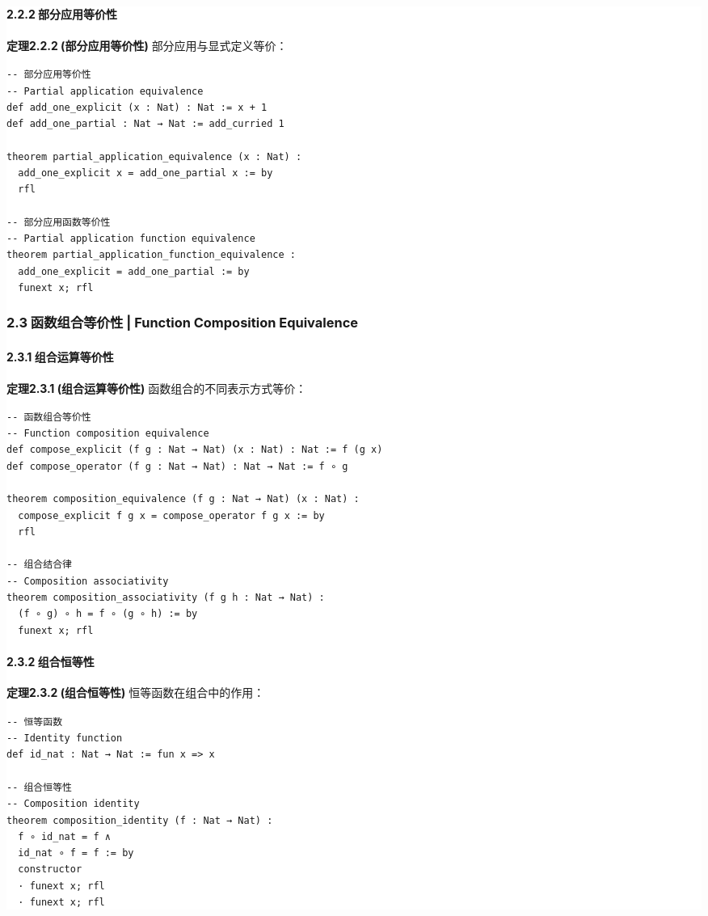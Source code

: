 #### 2.2.2 部分应用等价性

**定理2.2.2 (部分应用等价性)** 部分应用与显式定义等价：

```lean
-- 部分应用等价性
-- Partial application equivalence
def add_one_explicit (x : Nat) : Nat := x + 1
def add_one_partial : Nat → Nat := add_curried 1

theorem partial_application_equivalence (x : Nat) :
  add_one_explicit x = add_one_partial x := by
  rfl

-- 部分应用函数等价性
-- Partial application function equivalence
theorem partial_application_function_equivalence :
  add_one_explicit = add_one_partial := by
  funext x; rfl
```

### 2.3 函数组合等价性 | Function Composition Equivalence

#### 2.3.1 组合运算等价性

**定理2.3.1 (组合运算等价性)** 函数组合的不同表示方式等价：

```lean
-- 函数组合等价性
-- Function composition equivalence
def compose_explicit (f g : Nat → Nat) (x : Nat) : Nat := f (g x)
def compose_operator (f g : Nat → Nat) : Nat → Nat := f ∘ g

theorem composition_equivalence (f g : Nat → Nat) (x : Nat) :
  compose_explicit f g x = compose_operator f g x := by
  rfl

-- 组合结合律
-- Composition associativity
theorem composition_associativity (f g h : Nat → Nat) :
  (f ∘ g) ∘ h = f ∘ (g ∘ h) := by
  funext x; rfl
```

#### 2.3.2 组合恒等性

**定理2.3.2 (组合恒等性)** 恒等函数在组合中的作用：

```lean
-- 恒等函数
-- Identity function
def id_nat : Nat → Nat := fun x => x

-- 组合恒等性
-- Composition identity
theorem composition_identity (f : Nat → Nat) :
  f ∘ id_nat = f ∧
  id_nat ∘ f = f := by
  constructor
  · funext x; rfl
  · funext x; rfl
```
